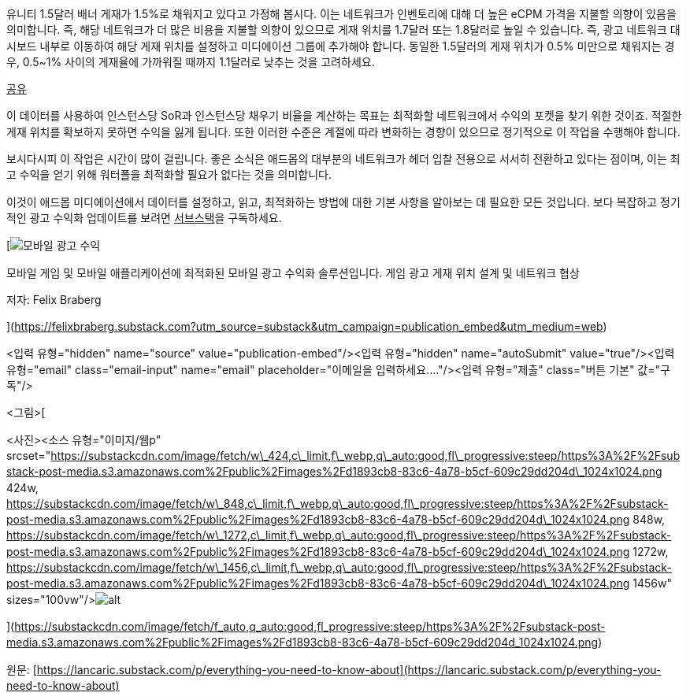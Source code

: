 유니티 1.5달러 배너 게재가 1.5%로 채워지고 있다고 가정해 봅시다. 이는 네트워크가 인벤토리에 대해 더 높은 eCPM 가격을 지불할 의향이 있음을 의미합니다. 즉, 해당 네트워크가 더 많은 비용을 지불할 의향이 있으므로 게재 위치를 1.7달러 또는 1.8달러로 높일 수 있습니다. 즉, 광고 네트워크 대시보드 내부로 이동하여 해당 게재 위치를 설정하고 미디에이션 그룹에 추가해야 합니다. 동일한 1.5달러의 게재 위치가 0.5% 미만으로 채워지는 경우, 0.5~1% 사이의 게재율에 가까워질 때까지 1.1달러로 낮추는 것을 고려하세요.

[공유](https://lancaric.substack.com/p/everything-you-need-to-know-about?utm_source=substack&utm_medium=email&utm_content=share&action=share)

이 데이터를 사용하여 인스턴스당 SoR과 인스턴스당 채우기 비율을 계산하는 목표는 최적화할 네트워크에서 수익의 포켓을 찾기 위한 것이죠. 적절한 게재 위치를 확보하지 못하면 수익을 잃게 됩니다. 또한 이러한 수준은 계절에 따라 변화하는 경향이 있으므로 정기적으로 이 작업을 수행해야 합니다.

보시다시피 이 작업은 시간이 많이 걸립니다. 좋은 소식은 애드몹의 대부분의 네트워크가 헤더 입찰 전용으로 서서히 전환하고 있다는 점이며, 이는 최고 수익을 얻기 위해 워터폴을 최적화할 필요가 없다는 것을 의미합니다.

이것이 애드몹 미디에이션에서 데이터를 설정하고, 읽고, 최적화하는 방법에 대한 기본 사항을 알아보는 데 필요한 모든 것입니다. 보다 복잡하고 정기적인 광고 수익화 업데이트를 보려면 [서브스택](https://felixbraberg.substack.com/)을 구독하세요.

[![](https://substackcdn.com/image/fetch/f_auto,q_auto:good,fl_progressive:steep/https%3A%2F%2Fsubstack-post-media.s3.amazonaws.com%2Fpublic%2Fimages%2F0e0eb66c-c9dd-4f08-8e14-b84cd56fffa0_925x1071.jpeg)모바일 광고 수익

모바일 게임 및 모바일 애플리케이션에 최적화된 모바일 광고 수익화 솔루션입니다. 게임 광고 게재 위치 설계 및 네트워크 협상

저자: Felix Braberg

](https://felixbraberg.substack.com?utm_source=substack&utm_campaign=publication_embed&utm_medium=web)

<입력 유형="hidden" name="source" value="publication-embed"/><입력 유형="hidden" name="autoSubmit" value="true"/><입력 유형="email" class="email-input" name="email" placeholder="이메일을 입력하세요...."/><입력 유형="제출" class="버튼 기본" 값="구독"/>

<그림>[

<사진><소스 유형="이미지/웹p" srcset="https://substackcdn.com/image/fetch/w\_424,c\_limit,f\_webp,q\_auto:good,fl\_progressive:steep/https%3A%2F%2Fsubstack-post-media.s3.amazonaws.com%2Fpublic%2Fimages%2Fd1893cb8-83c6-4a78-b5cf-609c29dd204d\_1024x1024.png 424w, https://substackcdn.com/image/fetch/w\_848,c\_limit,f\_webp,q\_auto:good,fl\_progressive:steep/https%3A%2F%2Fsubstack-post-media.s3.amazonaws.com%2Fpublic%2Fimages%2Fd1893cb8-83c6-4a78-b5cf-609c29dd204d\_1024x1024.png 848w, https://substackcdn.com/image/fetch/w\_1272,c\_limit,f\_webp,q\_auto:good,fl\_progressive:steep/https%3A%2F%2Fsubstack-post-media.s3.amazonaws.com%2Fpublic%2Fimages%2Fd1893cb8-83c6-4a78-b5cf-609c29dd204d\_1024x1024.png 1272w, https://substackcdn.com/image/fetch/w\_1456,c\_limit,f\_webp,q\_auto:good,fl\_progressive:steep/https%3A%2F%2Fsubstack-post-media.s3.amazonaws.com%2Fpublic%2Fimages%2Fd1893cb8-83c6-4a78-b5cf-609c29dd204d\_1024x1024.png 1456w" sizes="100vw"/>![alt](https://substackcdn.com/image/fetch/w_1456,c_limit,f_auto,q_auto:good,fl_progressive:steep/https%3A%2F%2Fsubstack-post-media.s3.amazonaws.com%2Fpublic%2Fimages%2Fd1893cb8-83c6-4a78-b5cf-609c29dd204d_1024x1024.png)



](https://substackcdn.com/image/fetch/f_auto,q_auto:good,fl_progressive:steep/https%3A%2F%2Fsubstack-post-media.s3.amazonaws.com%2Fpublic%2Fimages%2Fd1893cb8-83c6-4a78-b5cf-609c29dd204d_1024x1024.png)

원문: [https://lancaric.substack.com/p/everything-you-need-to-know-about](https://lancaric.substack.com/p/everything-you-need-to-know-about)